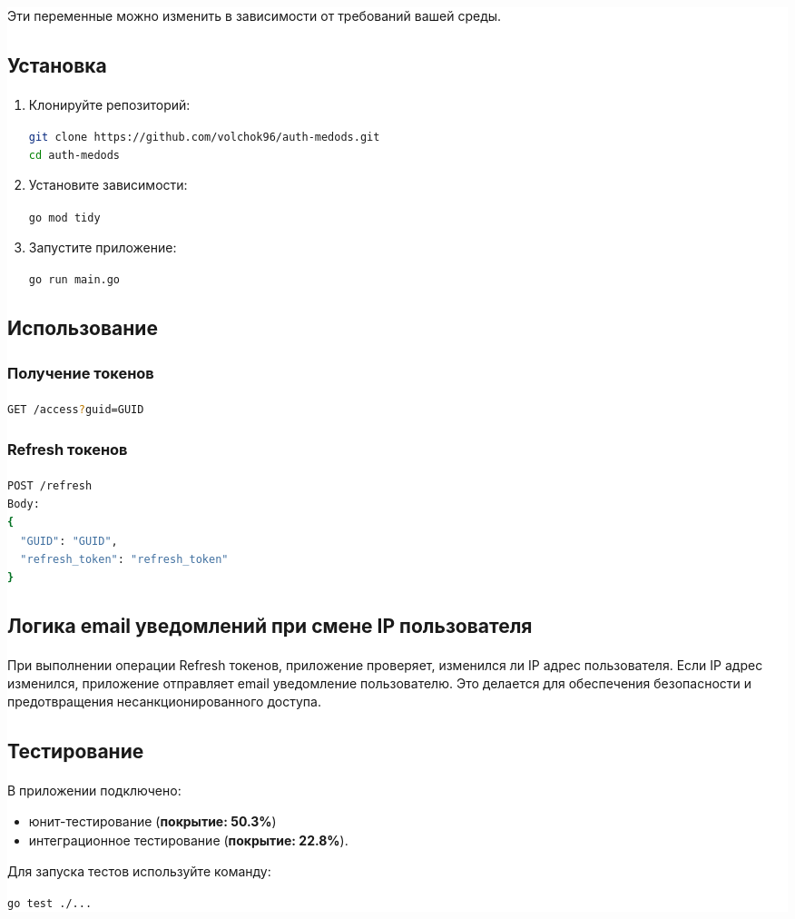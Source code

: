 Эти переменные можно изменить в зависимости от требований вашей среды.

## Установка

1. Клонируйте репозиторий:
   ```sh
   git clone https://github.com/volchok96/auth-medods.git
   cd auth-medods
   ```

2. Установите зависимости:
   ```sh
   go mod tidy
   ```

3. Запустите приложение:
   ```sh
   go run main.go
   ```

## Использование

### Получение токенов

```sh
GET /access?guid=GUID
```

### Refresh токенов

```sh
POST /refresh
Body:
{
  "GUID": "GUID",
  "refresh_token": "refresh_token"
}
```

## Логика email уведомлений при смене IP пользователя

При выполнении операции Refresh токенов, приложение проверяет, изменился ли IP адрес пользователя. Если IP адрес изменился, приложение отправляет email уведомление пользователю. Это делается для обеспечения безопасности и предотвращения несанкционированного доступа.

## Тестирование

В приложении подключено:
- юнит-тестирование (****покрытие: 50.3%****)
- интеграционное тестирование (****покрытие: 22.8%****).

Для запуска тестов используйте команду:
```sh
go test ./...
```
